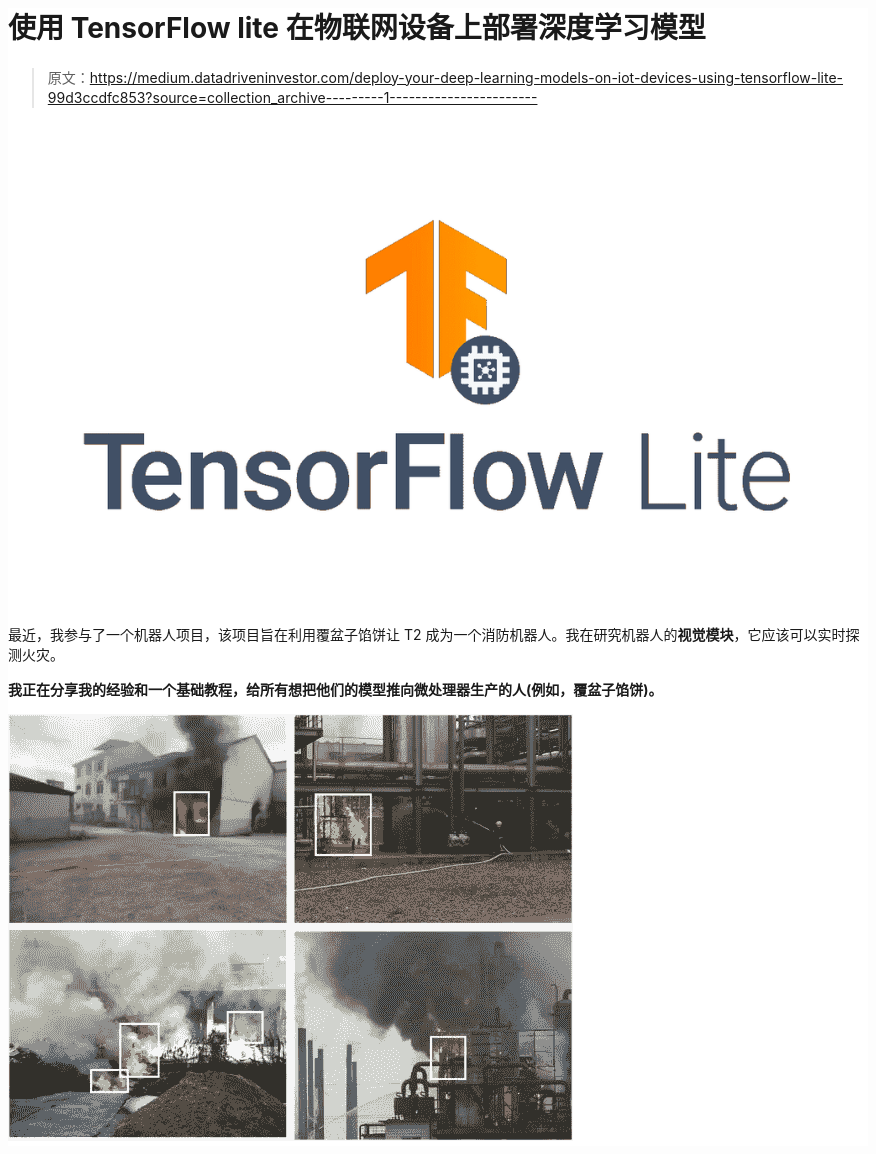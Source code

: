 # 使用 TensorFlow lite 在物联网设备上部署深度学习模型

> 原文：<https://medium.datadriveninvestor.com/deploy-your-deep-learning-models-on-iot-devices-using-tensorflow-lite-99d3ccdfc853?source=collection_archive---------1----------------------->

![](img/43889eb3b5c875b7525e249f1fd4c4f0.png)

最近，我参与了一个机器人项目，该项目旨在利用覆盆子馅饼让 T2 成为一个消防机器人。我在研究机器人的**视觉模块**，它应该可以实时探测火灾。

**我正在分享我的经验和一个基础教程，给所有想把他们的模型推向微处理器生产的人(例如，覆盆子馅饼)。**

![](img/6922c41b5708268ccd25f7d3486f4a0f.png)

